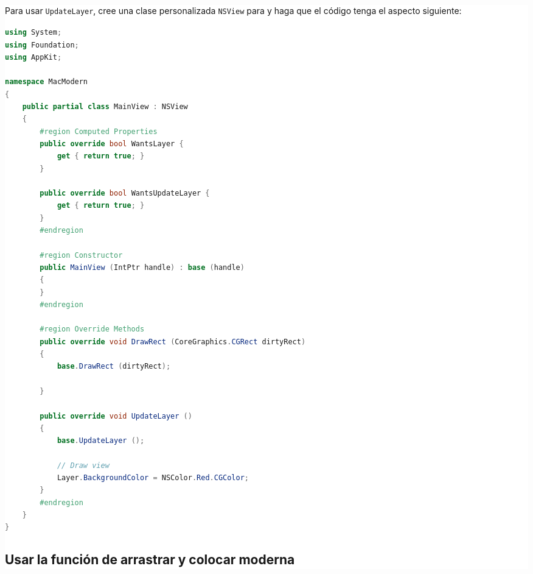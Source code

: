 Para usar `UpdateLayer`, cree una clase personalizada `NSView` para y haga que el código tenga el aspecto siguiente:

```csharp
using System;
using Foundation;
using AppKit;

namespace MacModern
{
    public partial class MainView : NSView
    {
        #region Computed Properties
        public override bool WantsLayer {
            get { return true; }
        }

        public override bool WantsUpdateLayer {
            get { return true; }
        }
        #endregion

        #region Constructor
        public MainView (IntPtr handle) : base (handle)
        {
        }
        #endregion

        #region Override Methods
        public override void DrawRect (CoreGraphics.CGRect dirtyRect)
        {
            base.DrawRect (dirtyRect);

        }

        public override void UpdateLayer ()
        {
            base.UpdateLayer ();

            // Draw view 
            Layer.BackgroundColor = NSColor.Red.CGColor;
        }
        #endregion
    }
}
```

<a name="Using-Modern-Drag-and-Drop" />

## <a name="using-modern-drag-and-drop"></a>Usar la función de arrastrar y colocar moderna
